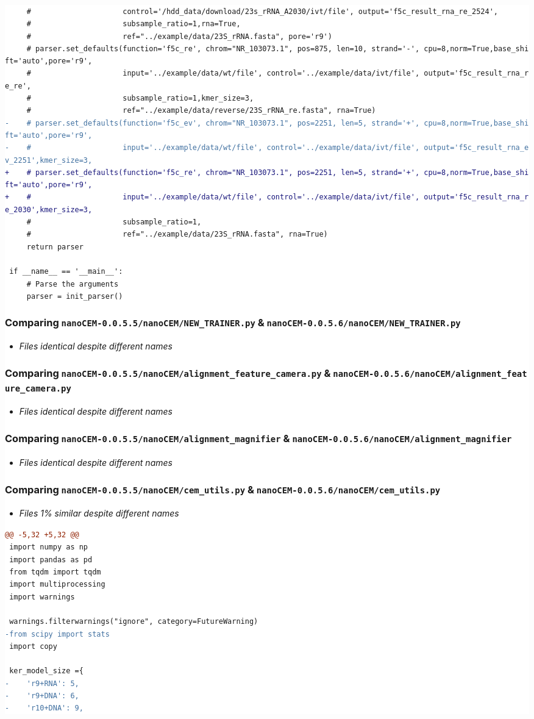 ```diff
     #                     control='/hdd_data/download/23s_rRNA_A2030/ivt/file', output='f5c_result_rna_re_2524',
     #                     subsample_ratio=1,rna=True,
     #                     ref="../example/data/23S_rRNA.fasta", pore='r9')
     # parser.set_defaults(function='f5c_re', chrom="NR_103073.1", pos=875, len=10, strand='-', cpu=8,norm=True,base_shift='auto',pore='r9',
     #                     input='../example/data/wt/file', control='../example/data/ivt/file', output='f5c_result_rna_re_re',
     #                     subsample_ratio=1,kmer_size=3,
     #                     ref="../example/data/reverse/23S_rRNA_re.fasta", rna=True)
-    # parser.set_defaults(function='f5c_ev', chrom="NR_103073.1", pos=2251, len=5, strand='+', cpu=8,norm=True,base_shift='auto',pore='r9',
-    #                     input='../example/data/wt/file', control='../example/data/ivt/file', output='f5c_result_rna_ev_2251',kmer_size=3,
+    # parser.set_defaults(function='f5c_re', chrom="NR_103073.1", pos=2251, len=5, strand='+', cpu=8,norm=True,base_shift='auto',pore='r9',
+    #                     input='../example/data/wt/file', control='../example/data/ivt/file', output='f5c_result_rna_re_2030',kmer_size=3,
     #                     subsample_ratio=1,
     #                     ref="../example/data/23S_rRNA.fasta", rna=True)
     return parser
 
 if __name__ == '__main__':
     # Parse the arguments
     parser = init_parser()
```

### Comparing `nanoCEM-0.0.5.5/nanoCEM/NEW_TRAINER.py` & `nanoCEM-0.0.5.6/nanoCEM/NEW_TRAINER.py`

 * *Files identical despite different names*

### Comparing `nanoCEM-0.0.5.5/nanoCEM/alignment_feature_camera.py` & `nanoCEM-0.0.5.6/nanoCEM/alignment_feature_camera.py`

 * *Files identical despite different names*

### Comparing `nanoCEM-0.0.5.5/nanoCEM/alignment_magnifier` & `nanoCEM-0.0.5.6/nanoCEM/alignment_magnifier`

 * *Files identical despite different names*

### Comparing `nanoCEM-0.0.5.5/nanoCEM/cem_utils.py` & `nanoCEM-0.0.5.6/nanoCEM/cem_utils.py`

 * *Files 1% similar despite different names*

```diff
@@ -5,32 +5,32 @@
 import numpy as np
 import pandas as pd
 from tqdm import tqdm
 import multiprocessing
 import warnings
 
 warnings.filterwarnings("ignore", category=FutureWarning)
-from scipy import stats
 import copy
 
 ker_model_size ={
-    'r9+RNA': 5,
-    'r9+DNA': 6,
-    'r10+DNA': 9,
```